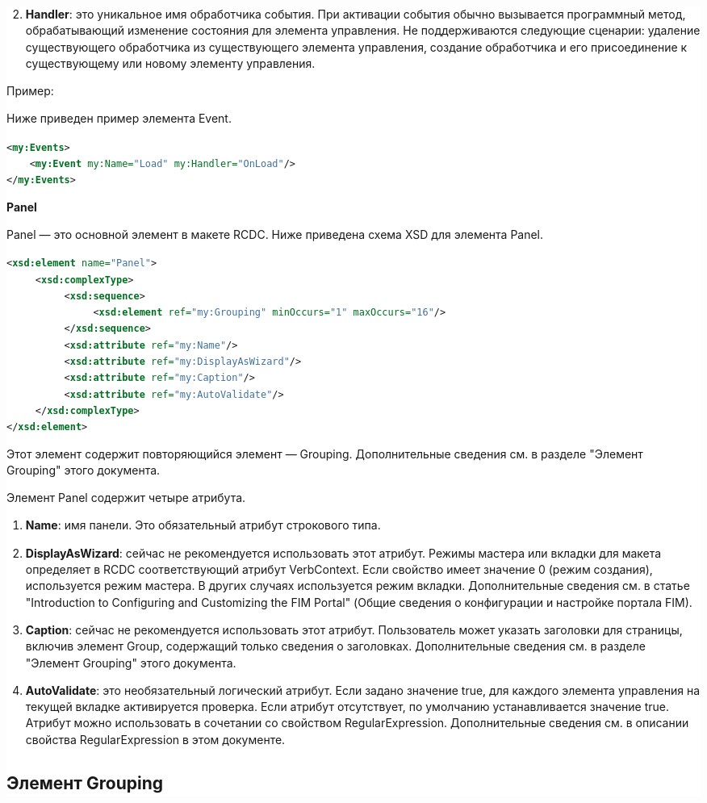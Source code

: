 2.  **Handler**: это уникальное имя обработчика события. При активации события обычно вызывается программный метод, обрабатывающий изменение состояния для элемента управления. Не поддерживаются следующие сценарии: удаление существующего обработчика из существующего элемента управления, создание обработчика и его присоединение к существующему или новому элементу управления.

Пример:

Ниже приведен пример элемента Event.
```XML
<my:Events>
    <my:Event my:Name="Load" my:Handler="OnLoad"/>
</my:Events>
```

**Panel**


Panel — это основной элемент в макете RCDC. Ниже приведена схема XSD для элемента Panel.

```XML
<xsd:element name="Panel">
     <xsd:complexType>
          <xsd:sequence>
               <xsd:element ref="my:Grouping" minOccurs="1" maxOccurs="16"/>
          </xsd:sequence>
          <xsd:attribute ref="my:Name"/>
          <xsd:attribute ref="my:DisplayAsWizard"/>
          <xsd:attribute ref="my:Caption"/>
          <xsd:attribute ref="my:AutoValidate"/>
     </xsd:complexType>
</xsd:element>
```

Этот элемент содержит повторяющийся элемент — Grouping. Дополнительные сведения см. в разделе "Элемент Grouping" этого документа.

Элемент Panel содержит четыре атрибута.

1.  **Name**: имя панели. Это обязательный атрибут строкового типа.

2.  **DisplayAsWizard**: сейчас не рекомендуется использовать этот атрибут. Режимы мастера или вкладки для макета определяет в RCDC соответствующий атрибут VerbContext. Если свойство имеет значение 0 (режим создания), используется режим мастера. В других случаях используется режим вкладки. Дополнительные сведения см. в статье "Introduction to Configuring and Customizing the FIM Portal" (Общие сведения о конфигурации и настройке портала FIM).

3.  **Caption**: сейчас не рекомендуется использовать этот атрибут. Пользователь может указать заголовки для страницы, включив элемент Group, содержащий только сведения о заголовках. Дополнительные сведения см. в разделе "Элемент Grouping" этого документа.

4.  **AutoValidate**: это необязательный логический атрибут. Если задано значение true, для каждого элемента управления на текущей вкладке активируется проверка. Если атрибут отсутствует, по умолчанию устанавливается значение true. Атрибут можно использовать в сочетании со свойством RegularExpression. Дополнительные сведения см. в описании свойства RegularExpression в этом документе.

## <a name="grouping"></a>Элемент Grouping
